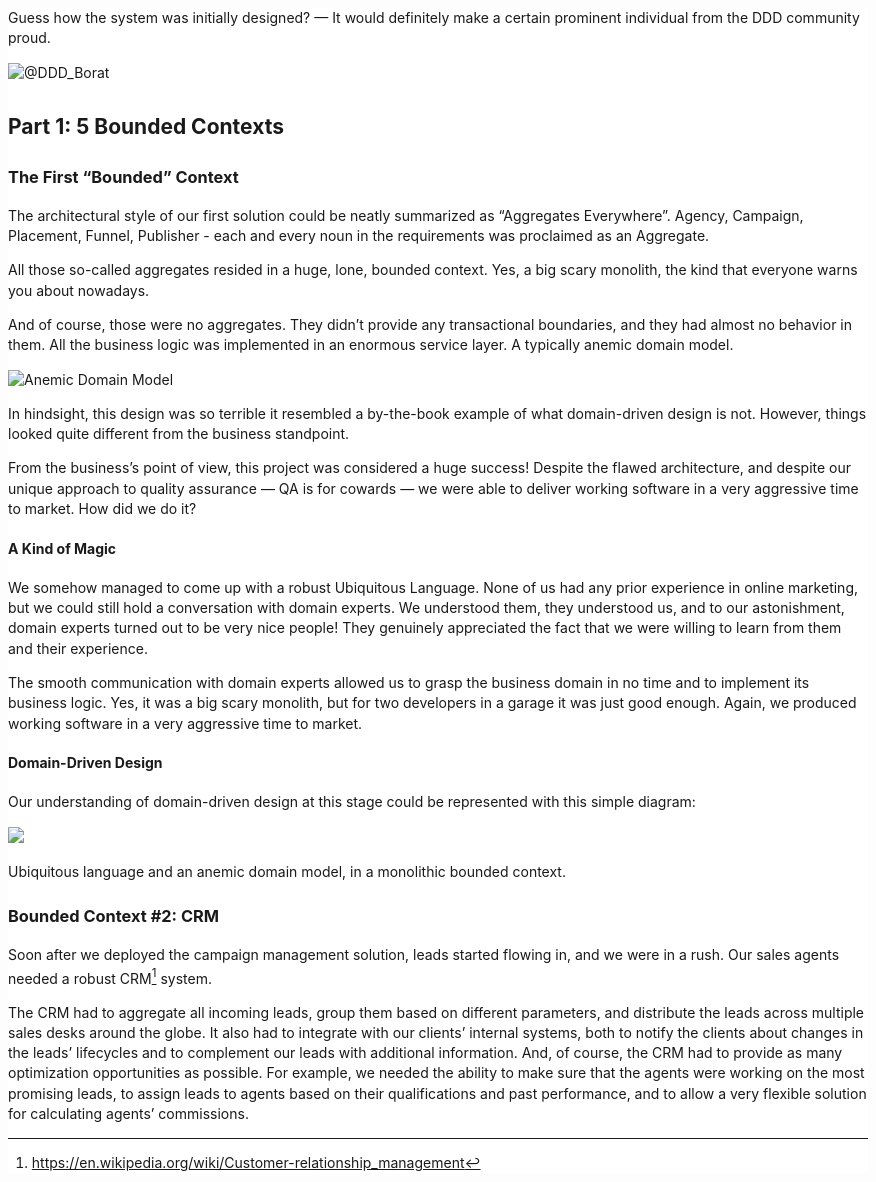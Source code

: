 Guess how the system was initially designed? — It would definitely make a certain prominent individual from the DDD community proud.

![@DDD_Borat](images/vladikk/hand-drawn/2-borat-2.png)

[^poetry]: <https://www.infoq.com/interviews/jimmy-nilsson-linq>

## Part 1: 5 Bounded Contexts

### The First “Bounded” Context
The architectural style of our first solution could be neatly summarized as “Aggregates Everywhere”. Agency, Campaign, Placement, Funnel, Publisher - each and every noun in the requirements was proclaimed as an Aggregate.

All those so-called aggregates resided in a huge, lone, bounded context. Yes, a big scary monolith, the kind that everyone warns you about nowadays.

And of course, those were no aggregates. They didn’t provide any transactional boundaries, and they had almost no behavior in them. All the business logic was implemented in an enormous service layer. A typically anemic domain model.


![Anemic Domain Model](images/vladikk/hand-drawn/3-anemic-dm.png)

In hindsight, this design was so terrible it resembled a by-the-book example of what domain-driven design is not. However, things looked quite different from the business standpoint.

From the business’s point of view, this project was considered a huge success! Despite the flawed architecture, and despite our unique approach to quality assurance — QA is for cowards — we were able to deliver working software in a very aggressive time to market. How did we do it?

#### A Kind of Magic
We somehow managed to come up with a robust Ubiquitous Language. None of us had any prior experience in online marketing, but we could still hold a conversation with domain experts. We understood them, they understood us, and to our astonishment, domain experts turned out to be very nice people! They genuinely appreciated the fact that we were willing to learn from them and their experience.

The smooth communication with domain experts allowed us to grasp the business domain in no time and to implement its business logic. Yes, it was a big scary monolith, but for two developers in a garage it was just good enough. Again, we produced working software in a very aggressive time to market.

#### Domain-Driven Design
Our understanding of domain-driven design at this stage could be represented with this simple diagram:

![](images/vladikk/hand-drawn/4-ddd.png)

Ubiquitous language and an anemic domain model, in a monolithic bounded context.

### Bounded Context #2: CRM
Soon after we deployed the campaign management solution, leads started flowing in, and we were in a rush. Our sales agents needed a robust CRM[^crm] system.

The CRM had to aggregate all incoming leads, group them based on different parameters, and distribute the leads across multiple sales desks around the globe. It also had to integrate with our clients’ internal systems, both to notify the clients about changes in the leads’ lifecycles and to complement our leads with additional information. And, of course, the CRM had to provide as many optimization opportunities as possible. For example, we needed the ability to make sure that the agents were working on the most promising leads, to assign leads to agents based on their qualifications and past performance, and to allow a very flexible solution for calculating agents’ commissions.


[^crm]: <https://en.wikipedia.org/wiki/Customer-relationship_management>
[^vernon]: <http://dddcommunity.org/library/vernon_2011/>